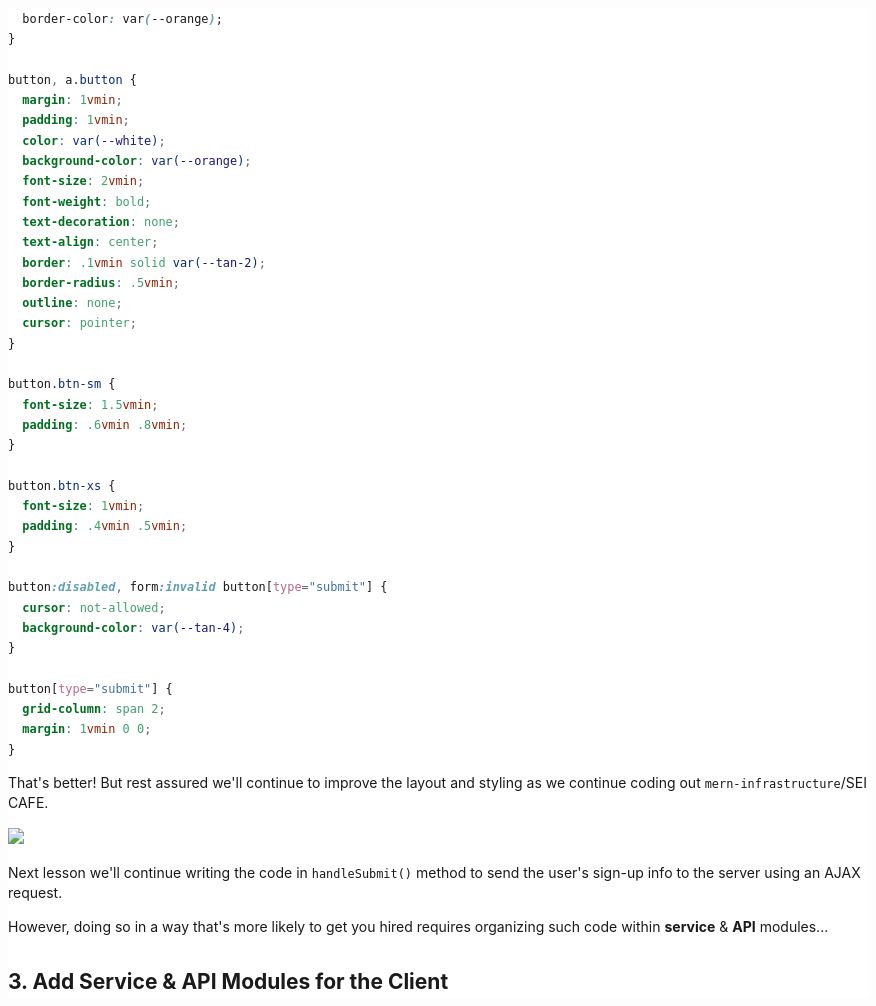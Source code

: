 ```css
  border-color: var(--orange);
}

button, a.button {
  margin: 1vmin;
  padding: 1vmin;
  color: var(--white);
  background-color: var(--orange);
  font-size: 2vmin;
  font-weight: bold;
  text-decoration: none;
  text-align: center;
  border: .1vmin solid var(--tan-2);
  border-radius: .5vmin;
  outline: none;
  cursor: pointer;
}

button.btn-sm {
  font-size: 1.5vmin;
  padding: .6vmin .8vmin;
}

button.btn-xs {
  font-size: 1vmin;
  padding: .4vmin .5vmin;
}

button:disabled, form:invalid button[type="submit"] {
  cursor: not-allowed;
  background-color: var(--tan-4);
}

button[type="submit"] {
  grid-column: span 2;
  margin: 1vmin 0 0;
}
```

That's better!  But rest assured we'll continue to improve the layout and styling as we continue coding out `mern-infrastructure`/SEI CAFE.

<img src="https://i.imgur.com/CHNtKss.png">

Next lesson we'll continue writing the code in `handleSubmit()` method to send the user's sign-up info to the server using an AJAX request.  

However, doing so in a way that's more likely to get you hired requires organizing such code within **service** & **API** modules...

## 3. Add Service & API Modules for the Client

